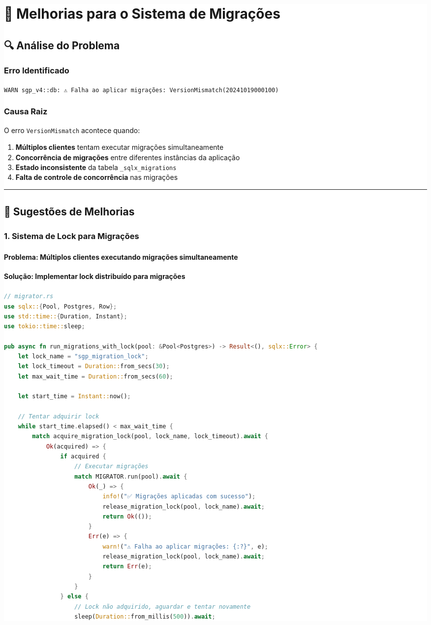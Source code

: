 # 🔧 Melhorias para o Sistema de Migrações

## 🔍 **Análise do Problema**

### **Erro Identificado**
```
WARN sgp_v4::db: ⚠️ Falha ao aplicar migrações: VersionMismatch(20241019000100)
```

### **Causa Raiz**
O erro `VersionMismatch` acontece quando:
1. **Múltiplos clientes** tentam executar migrações simultaneamente
2. **Concorrência de migrações** entre diferentes instâncias da aplicação
3. **Estado inconsistente** da tabela `_sqlx_migrations`
4. **Falta de controle de concorrência** nas migrações

---

## 🎯 **Sugestões de Melhorias**

### **1. Sistema de Lock para Migrações**

#### **Problema**: Múltiplos clientes executando migrações simultaneamente
#### **Solução**: Implementar lock distribuído para migrações

```rust
// migrator.rs
use sqlx::{Pool, Postgres, Row};
use std::time::{Duration, Instant};
use tokio::time::sleep;

pub async fn run_migrations_with_lock(pool: &Pool<Postgres>) -> Result<(), sqlx::Error> {
    let lock_name = "sgp_migration_lock";
    let lock_timeout = Duration::from_secs(30);
    let max_wait_time = Duration::from_secs(60);
    
    let start_time = Instant::now();
    
    // Tentar adquirir lock
    while start_time.elapsed() < max_wait_time {
        match acquire_migration_lock(pool, lock_name, lock_timeout).await {
            Ok(acquired) => {
                if acquired {
                    // Executar migrações
                    match MIGRATOR.run(pool).await {
                        Ok(_) => {
                            info!("✅ Migrações aplicadas com sucesso");
                            release_migration_lock(pool, lock_name).await;
                            return Ok(());
                        }
                        Err(e) => {
                            warn!("⚠️ Falha ao aplicar migrações: {:?}", e);
                            release_migration_lock(pool, lock_name).await;
                            return Err(e);
                        }
                    }
                } else {
                    // Lock não adquirido, aguardar e tentar novamente
                    sleep(Duration::from_millis(500)).await;
```